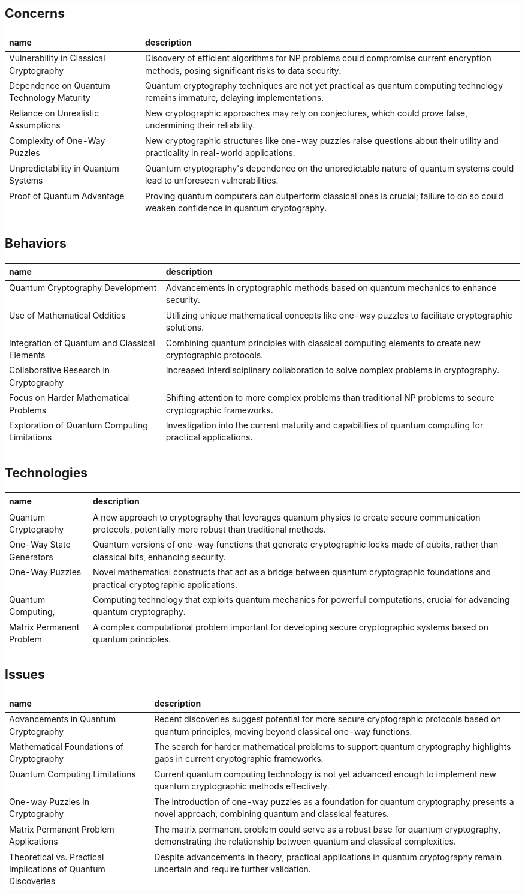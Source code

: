 ## Concerns

| name                                      | description                                                                                                                               |
|:------------------------------------------|:------------------------------------------------------------------------------------------------------------------------------------------|
| Vulnerability in Classical Cryptography   | Discovery of efficient algorithms for NP problems could compromise current encryption methods, posing significant risks to data security. |
| Dependence on Quantum Technology Maturity | Quantum cryptography techniques are not yet practical as quantum computing technology remains immature, delaying implementations.         |
| Reliance on Unrealistic Assumptions       | New cryptographic approaches may rely on conjectures, which could prove false, undermining their reliability.                             |
| Complexity of One-Way Puzzles             | New cryptographic structures like one-way puzzles raise questions about their utility and practicality in real-world applications.        |
| Unpredictability in Quantum Systems       | Quantum cryptography's dependence on the unpredictable nature of quantum systems could lead to unforeseen vulnerabilities.                |
| Proof of Quantum Advantage                | Proving quantum computers can outperform classical ones is crucial; failure to do so could weaken confidence in quantum cryptography.     |

## Behaviors

| name                                          | description                                                                                                  |
|:----------------------------------------------|:-------------------------------------------------------------------------------------------------------------|
| Quantum Cryptography Development              | Advancements in cryptographic methods based on quantum mechanics to enhance security.                        |
| Use of Mathematical Oddities                  | Utilizing unique mathematical concepts like one-way puzzles to facilitate cryptographic solutions.           |
| Integration of Quantum and Classical Elements | Combining quantum principles with classical computing elements to create new cryptographic protocols.        |
| Collaborative Research in Cryptography        | Increased interdisciplinary collaboration to solve complex problems in cryptography.                         |
| Focus on Harder Mathematical Problems         | Shifting attention to more complex problems than traditional NP problems to secure cryptographic frameworks. |
| Exploration of Quantum Computing Limitations  | Investigation into the current maturity and capabilities of quantum computing for practical applications.    |

## Technologies

| name                     | description                                                                                                                                               |
|:-------------------------|:----------------------------------------------------------------------------------------------------------------------------------------------------------|
| Quantum Cryptography     | A new approach to cryptography that leverages quantum physics to create secure communication protocols, potentially more robust than traditional methods. |
| One-Way State Generators | Quantum versions of one-way functions that generate cryptographic locks made of qubits, rather than classical bits, enhancing security.                   |
| One-Way Puzzles          | Novel mathematical constructs that act as a bridge between quantum cryptographic foundations and practical cryptographic applications.                    |
| Quantum Computing,       | Computing technology that exploits quantum mechanics for powerful computations, crucial for advancing quantum cryptography.                               |
| Matrix Permanent Problem | A complex computational problem important for developing secure cryptographic systems based on quantum principles.                                        |

## Issues

| name                                                          | description                                                                                                                                                    |
|:--------------------------------------------------------------|:---------------------------------------------------------------------------------------------------------------------------------------------------------------|
| Advancements in Quantum Cryptography                          | Recent discoveries suggest potential for more secure cryptographic protocols based on quantum principles, moving beyond classical one-way functions.           |
| Mathematical Foundations of Cryptography                      | The search for harder mathematical problems to support quantum cryptography highlights gaps in current cryptographic frameworks.                               |
| Quantum Computing Limitations                                 | Current quantum computing technology is not yet advanced enough to implement new quantum cryptographic methods effectively.                                    |
| One-way Puzzles in Cryptography                               | The introduction of one-way puzzles as a foundation for quantum cryptography presents a novel approach, combining quantum and classical features.              |
| Matrix Permanent Problem Applications                         | The matrix permanent problem could serve as a robust base for quantum cryptography, demonstrating the relationship between quantum and classical complexities. |
| Theoretical vs. Practical Implications of Quantum Discoveries | Despite advancements in theory, practical applications in quantum cryptography remain uncertain and require further validation.                                |